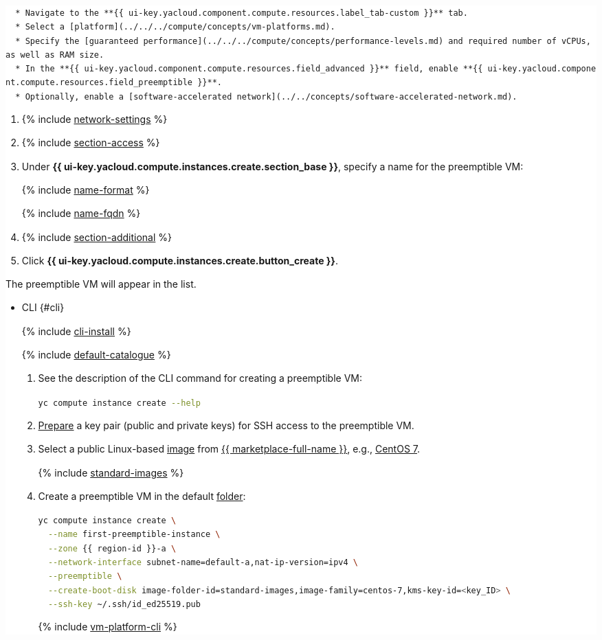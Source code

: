       * Navigate to the **{{ ui-key.yacloud.component.compute.resources.label_tab-custom }}** tab.
      * Select a [platform](../../../compute/concepts/vm-platforms.md).
      * Specify the [guaranteed performance](../../../compute/concepts/performance-levels.md) and required number of vCPUs, as well as RAM size.
      * In the **{{ ui-key.yacloud.component.compute.resources.field_advanced }}** field, enable **{{ ui-key.yacloud.component.compute.resources.field_preemptible }}**.
      * Optionally, enable a [software-accelerated network](../../concepts/software-accelerated-network.md).
  1. {% include [network-settings](../../../_includes/compute/create/section-network.md) %}
  1. {% include [section-access](../../../_includes/compute/create/section-access.md) %}

  1. Under **{{ ui-key.yacloud.compute.instances.create.section_base }}**, specify a name for the preemptible VM:

      {% include [name-format](../../../_includes/name-format.md) %}

      {% include [name-fqdn](../../../_includes/compute/name-fqdn.md) %}

  1. {% include [section-additional](../../../_includes/compute/create/section-additional.md) %}
  1. Click **{{ ui-key.yacloud.compute.instances.create.button_create }}**.

  The preemptible VM will appear in the list.

- CLI {#cli}

  {% include [cli-install](../../../_includes/cli-install.md) %}

  {% include [default-catalogue](../../../_includes/default-catalogue.md) %}

  1. See the description of the CLI command for creating a preemptible VM:

     ```bash
     yc compute instance create --help
     ```

  1. [Prepare](../vm-connect/ssh.md#creating-ssh-keys) a key pair (public and private keys) for SSH access to the preemptible VM.
  1. Select a public Linux-based [image](../images-with-pre-installed-software/get-list.md) from [{{ marketplace-full-name }}](../../../marketplace/), e.g., [CentOS 7](/marketplace/products/yc/centos-7).

     {% include [standard-images](../../../_includes/standard-images.md) %}

  1. Create a preemptible VM in the default [folder](../../../resource-manager/concepts/resources-hierarchy.md#folder):

     ```bash
     yc compute instance create \
       --name first-preemptible-instance \
       --zone {{ region-id }}-a \
       --network-interface subnet-name=default-a,nat-ip-version=ipv4 \
       --preemptible \
       --create-boot-disk image-folder-id=standard-images,image-family=centos-7,kms-key-id=<key_ID> \
       --ssh-key ~/.ssh/id_ed25519.pub
     ```

     {% include [vm-platform-cli](../../../_includes/compute/vm-platform-cli.md) %}
